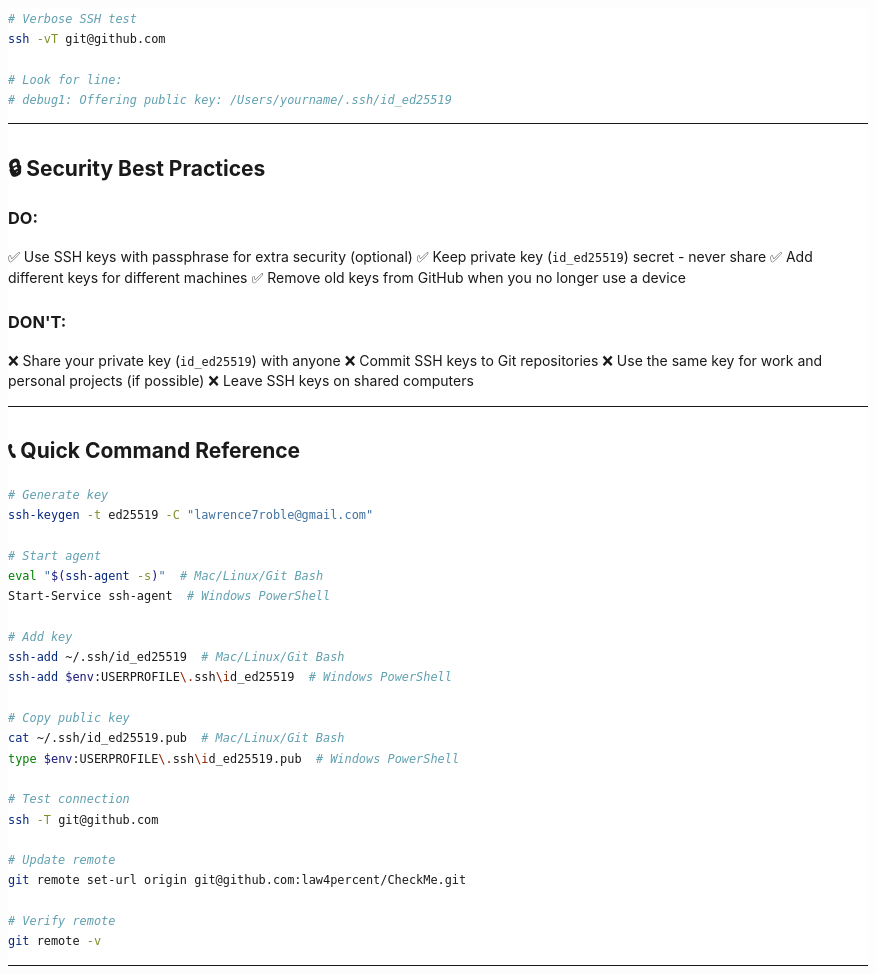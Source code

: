 ```bash
# Verbose SSH test
ssh -vT git@github.com

# Look for line:
# debug1: Offering public key: /Users/yourname/.ssh/id_ed25519
```

---

## 🔒 Security Best Practices

### **DO:**
✅ Use SSH keys with passphrase for extra security (optional)
✅ Keep private key (`id_ed25519`) secret - never share
✅ Add different keys for different machines
✅ Remove old keys from GitHub when you no longer use a device

### **DON'T:**
❌ Share your private key (`id_ed25519`) with anyone
❌ Commit SSH keys to Git repositories
❌ Use the same key for work and personal projects (if possible)
❌ Leave SSH keys on shared computers

---

## 📞 Quick Command Reference

```bash
# Generate key
ssh-keygen -t ed25519 -C "lawrence7roble@gmail.com"

# Start agent
eval "$(ssh-agent -s)"  # Mac/Linux/Git Bash
Start-Service ssh-agent  # Windows PowerShell

# Add key
ssh-add ~/.ssh/id_ed25519  # Mac/Linux/Git Bash
ssh-add $env:USERPROFILE\.ssh\id_ed25519  # Windows PowerShell

# Copy public key
cat ~/.ssh/id_ed25519.pub  # Mac/Linux/Git Bash
type $env:USERPROFILE\.ssh\id_ed25519.pub  # Windows PowerShell

# Test connection
ssh -T git@github.com

# Update remote
git remote set-url origin git@github.com:law4percent/CheckMe.git

# Verify remote
git remote -v
```

---
